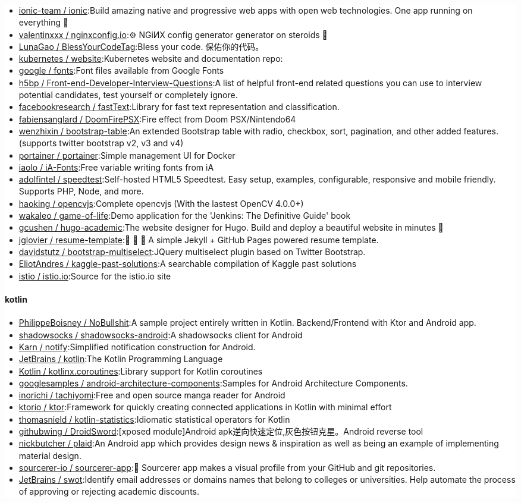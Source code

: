 * [ionic-team / ionic](https://github.com/ionic-team/ionic):Build amazing native and progressive web apps with open web technologies. One app running on everything 🎉
* [valentinxxx / nginxconfig.io](https://github.com/valentinxxx/nginxconfig.io):⚙️ NGiИX config generator generator on steroids 💉
* [LunaGao / BlessYourCodeTag](https://github.com/LunaGao/BlessYourCodeTag):Bless your code. 保佑你的代码。
* [kubernetes / website](https://github.com/kubernetes/website):Kubernetes website and documentation repo:
* [google / fonts](https://github.com/google/fonts):Font files available from Google Fonts
* [h5bp / Front-end-Developer-Interview-Questions](https://github.com/h5bp/Front-end-Developer-Interview-Questions):A list of helpful front-end related questions you can use to interview potential candidates, test yourself or completely ignore.
* [facebookresearch / fastText](https://github.com/facebookresearch/fastText):Library for fast text representation and classification.
* [fabiensanglard / DoomFirePSX](https://github.com/fabiensanglard/DoomFirePSX):Fire effect from Doom PSX/Nintendo64
* [wenzhixin / bootstrap-table](https://github.com/wenzhixin/bootstrap-table):An extended Bootstrap table with radio, checkbox, sort, pagination, and other added features. (supports twitter bootstrap v2, v3 and v4)
* [portainer / portainer](https://github.com/portainer/portainer):Simple management UI for Docker
* [iaolo / iA-Fonts](https://github.com/iaolo/iA-Fonts):Free variable writing fonts from iA
* [adolfintel / speedtest](https://github.com/adolfintel/speedtest):Self-hosted HTML5 Speedtest. Easy setup, examples, configurable, responsive and mobile friendly. Supports PHP, Node, and more.
* [haoking / opencvjs](https://github.com/haoking/opencvjs):Complete opencvjs (With the lastest OpenCV 4.0.0+)
* [wakaleo / game-of-life](https://github.com/wakaleo/game-of-life):Demo application for the 'Jenkins: The Definitive Guide' book
* [gcushen / hugo-academic](https://github.com/gcushen/hugo-academic):The website designer for Hugo. Build and deploy a beautiful website in minutes 🚀
* [jglovier / resume-template](https://github.com/jglovier/resume-template):📄 💼 🎩 A simple Jekyll + GitHub Pages powered resume template.
* [davidstutz / bootstrap-multiselect](https://github.com/davidstutz/bootstrap-multiselect):JQuery multiselect plugin based on Twitter Bootstrap.
* [EliotAndres / kaggle-past-solutions](https://github.com/EliotAndres/kaggle-past-solutions):A searchable compilation of Kaggle past solutions
* [istio / istio.io](https://github.com/istio/istio.io):Source for the istio.io site

#### kotlin
* [PhilippeBoisney / NoBullshit](https://github.com/PhilippeBoisney/NoBullshit):A sample project entirely written in Kotlin. Backend/Frontend with Ktor and Android app.
* [shadowsocks / shadowsocks-android](https://github.com/shadowsocks/shadowsocks-android):A shadowsocks client for Android
* [Karn / notify](https://github.com/Karn/notify):Simplified notification construction for Android.
* [JetBrains / kotlin](https://github.com/JetBrains/kotlin):The Kotlin Programming Language
* [Kotlin / kotlinx.coroutines](https://github.com/Kotlin/kotlinx.coroutines):Library support for Kotlin coroutines
* [googlesamples / android-architecture-components](https://github.com/googlesamples/android-architecture-components):Samples for Android Architecture Components.
* [inorichi / tachiyomi](https://github.com/inorichi/tachiyomi):Free and open source manga reader for Android
* [ktorio / ktor](https://github.com/ktorio/ktor):Framework for quickly creating connected applications in Kotlin with minimal effort
* [thomasnield / kotlin-statistics](https://github.com/thomasnield/kotlin-statistics):Idiomatic statistical operators for Kotlin
* [githubwing / DroidSword](https://github.com/githubwing/DroidSword):[xposed module]Android apk逆向快速定位,灰色按钮克星。Android reverse tool
* [nickbutcher / plaid](https://github.com/nickbutcher/plaid):An Android app which provides design news & inspiration as well as being an example of implementing material design.
* [sourcerer-io / sourcerer-app](https://github.com/sourcerer-io/sourcerer-app):🦄 Sourcerer app makes a visual profile from your GitHub and git repositories.
* [JetBrains / swot](https://github.com/JetBrains/swot):Identify email addresses or domains names that belong to colleges or universities. Help automate the process of approving or rejecting academic discounts.